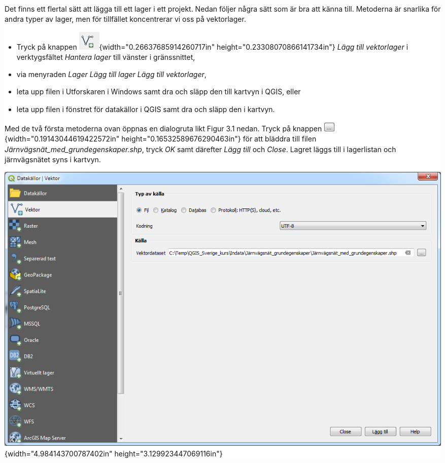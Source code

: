 Det finns ett flertal sätt att lägga till ett lager i ett projekt. Nedan
följer några sätt som är bra att känna till. Metoderna är snarlika för
andra typer av lager, men för tillfället koncentrerar vi oss på
vektorlager.

-   Tryck på knappen ![](media/image6.png){width="0.26637685914260717in"
    height="0.23308070866141734in"} *Lägg till vektorlager* i
    verktygsfältet *Hantera lager* till vänster i gränssnittet,

-   via menyraden *Lager Lägg till lager Lägg till vektorlager*,

-   leta upp filen i Utforskaren i Windows samt dra och släpp den till
    kartvyn i QGIS, eller

-   leta upp filen i fönstret för datakällor i QGIS samt dra och släpp
    den i kartvyn.

Med de två första metoderna ovan öppnas en dialogruta likt Figur 3.1
nedan. Tryck på knappen
![](media/image7.png){width="0.19143044619422572in"
height="0.16532589676290463in"} för att bläddra till filen
*Järnvägsnät_med_grundegenskaper.shp*, tryck *OK* samt därefter *Lägg
till* och *Close*. Lagret läggs till i lagerlistan och järnvägsnätet
syns i kartvyn.

![](media/image8.png){width="4.984143700787402in"
height="3.129923447069116in"}
